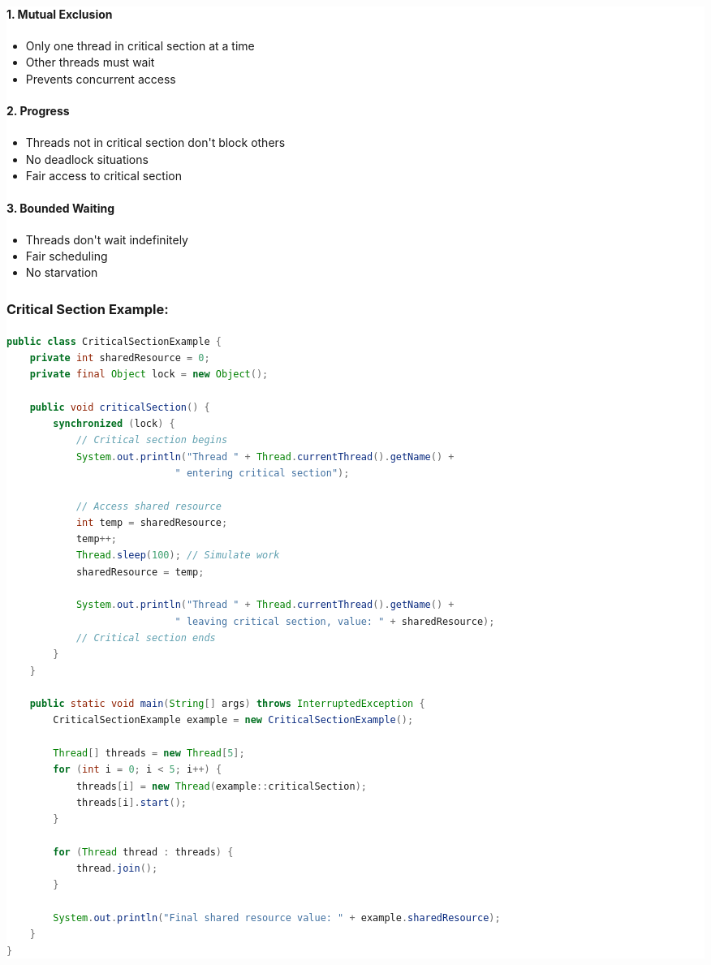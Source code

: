#### 1. **Mutual Exclusion**
- Only one thread in critical section at a time
- Other threads must wait
- Prevents concurrent access

#### 2. **Progress**
- Threads not in critical section don't block others
- No deadlock situations
- Fair access to critical section

#### 3. **Bounded Waiting**
- Threads don't wait indefinitely
- Fair scheduling
- No starvation

### Critical Section Example:

```java
public class CriticalSectionExample {
    private int sharedResource = 0;
    private final Object lock = new Object();
    
    public void criticalSection() {
        synchronized (lock) {
            // Critical section begins
            System.out.println("Thread " + Thread.currentThread().getName() + 
                             " entering critical section");
            
            // Access shared resource
            int temp = sharedResource;
            temp++;
            Thread.sleep(100); // Simulate work
            sharedResource = temp;
            
            System.out.println("Thread " + Thread.currentThread().getName() + 
                             " leaving critical section, value: " + sharedResource);
            // Critical section ends
        }
    }
    
    public static void main(String[] args) throws InterruptedException {
        CriticalSectionExample example = new CriticalSectionExample();
        
        Thread[] threads = new Thread[5];
        for (int i = 0; i < 5; i++) {
            threads[i] = new Thread(example::criticalSection);
            threads[i].start();
        }
        
        for (Thread thread : threads) {
            thread.join();
        }
        
        System.out.println("Final shared resource value: " + example.sharedResource);
    }
}
```
